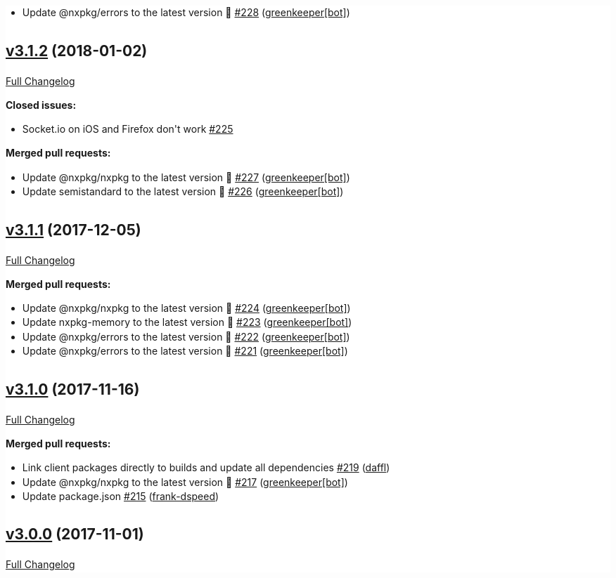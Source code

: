 - Update @nxpkg/errors to the latest version 🚀 [\#228](https://github.com/nxpkg/client/pull/228) ([greenkeeper[bot]](https://github.com/marketplace/greenkeeper))

## [v3.1.2](https://github.com/nxpkg/client/tree/v3.1.2) (2018-01-02)

[Full Changelog](https://github.com/nxpkg/client/compare/v3.1.1...v3.1.2)

**Closed issues:**

- Socket.io on iOS and Firefox don't work [\#225](https://github.com/nxpkg/client/issues/225)

**Merged pull requests:**

- Update @nxpkg/nxpkg to the latest version 🚀 [\#227](https://github.com/nxpkg/client/pull/227) ([greenkeeper[bot]](https://github.com/marketplace/greenkeeper))
- Update semistandard to the latest version 🚀 [\#226](https://github.com/nxpkg/client/pull/226) ([greenkeeper[bot]](https://github.com/marketplace/greenkeeper))

## [v3.1.1](https://github.com/nxpkg/client/tree/v3.1.1) (2017-12-05)

[Full Changelog](https://github.com/nxpkg/client/compare/v3.1.0...v3.1.1)

**Merged pull requests:**

- Update @nxpkg/nxpkg to the latest version 🚀 [\#224](https://github.com/nxpkg/client/pull/224) ([greenkeeper[bot]](https://github.com/marketplace/greenkeeper))
- Update nxpkg-memory to the latest version 🚀 [\#223](https://github.com/nxpkg/client/pull/223) ([greenkeeper[bot]](https://github.com/marketplace/greenkeeper))
- Update @nxpkg/errors to the latest version 🚀 [\#222](https://github.com/nxpkg/client/pull/222) ([greenkeeper[bot]](https://github.com/marketplace/greenkeeper))
- Update @nxpkg/errors to the latest version 🚀 [\#221](https://github.com/nxpkg/client/pull/221) ([greenkeeper[bot]](https://github.com/marketplace/greenkeeper))

## [v3.1.0](https://github.com/nxpkg/client/tree/v3.1.0) (2017-11-16)

[Full Changelog](https://github.com/nxpkg/client/compare/v3.0.0...v3.1.0)

**Merged pull requests:**

- Link client packages directly to builds and update all dependencies [\#219](https://github.com/nxpkg/client/pull/219) ([daffl](https://github.com/daffl))
- Update @nxpkg/nxpkg to the latest version 🚀 [\#217](https://github.com/nxpkg/client/pull/217) ([greenkeeper[bot]](https://github.com/marketplace/greenkeeper))
- Update package.json [\#215](https://github.com/nxpkg/client/pull/215) ([frank-dspeed](https://github.com/frank-dspeed))

## [v3.0.0](https://github.com/nxpkg/client/tree/v3.0.0) (2017-11-01)

[Full Changelog](https://github.com/nxpkg/client/compare/v3.0.0-pre.1...v3.0.0)
